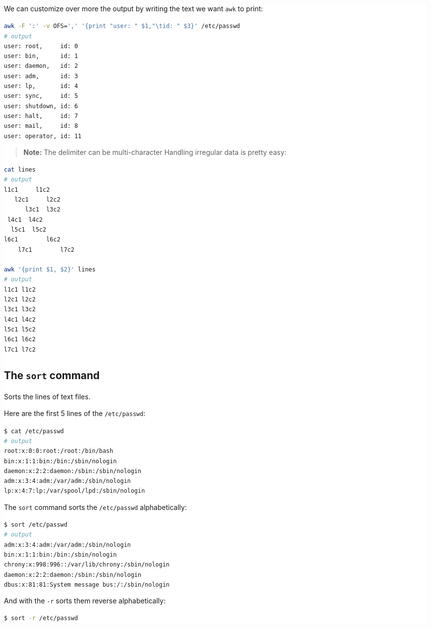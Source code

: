 We can customize over more the output by writing the text we want `awk` to print:
```bash
awk -F ':' -v OFS=',' '{print "user: " $1,"\tid: " $3}' /etc/passwd
# output
user: root,	    id: 0
user: bin,	    id: 1
user: daemon,	id: 2
user: adm,	    id: 3
user: lp,	    id: 4
user: sync,	    id: 5
user: shutdown,	id: 6
user: halt,	    id: 7
user: mail,	    id: 8
user: operator,	id: 11
```
>**Note:** The delimiter can be multi-character
Handling irregular data is pretty easy:
```bash
cat lines
# output
l1c1     l1c2
   l2c1     l2c2
      l3c1  l3c2
 l4c1  l4c2
  l5c1  l5c2
l6c1        l6c2
	l7c1  		l7c2

awk '{print $1, $2}' lines
# output
l1c1 l1c2
l2c1 l2c2
l3c1 l3c2
l4c1 l4c2
l5c1 l5c2
l6c1 l6c2
l7c1 l7c2
```

## The `sort` command
Sorts the lines of text files.

Here are the first 5 lines of the `/etc/passwd`:
```bash
$ cat /etc/passwd
# output
root:x:0:0:root:/root:/bin/bash
bin:x:1:1:bin:/bin:/sbin/nologin
daemon:x:2:2:daemon:/sbin:/sbin/nologin
adm:x:3:4:adm:/var/adm:/sbin/nologin
lp:x:4:7:lp:/var/spool/lpd:/sbin/nologin
```
The `sort` command sorts the `/etc/passwd` alphabetically:
```bash
$ sort /etc/passwd
# output
adm:x:3:4:adm:/var/adm:/sbin/nologin
bin:x:1:1:bin:/bin:/sbin/nologin
chrony:x:998:996::/var/lib/chrony:/sbin/nologin
daemon:x:2:2:daemon:/sbin:/sbin/nologin
dbus:x:81:81:System message bus:/:/sbin/nologin
```
And with the `-r` sorts them reverse alphabetically:
```bash
$ sort -r /etc/passwd
```